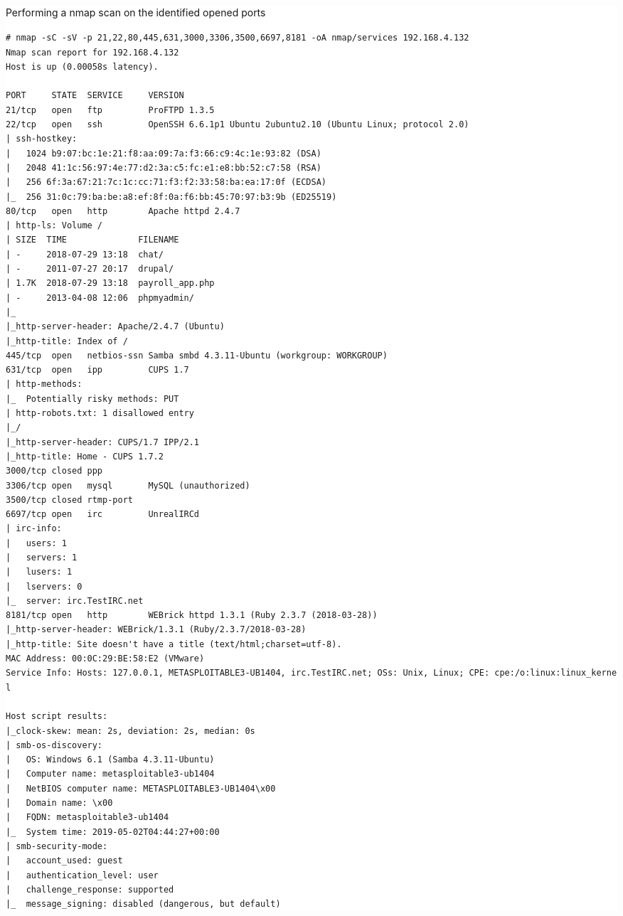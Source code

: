 Performing a nmap scan on the identified opened ports

```
# nmap -sC -sV -p 21,22,80,445,631,3000,3306,3500,6697,8181 -oA nmap/services 192.168.4.132
Nmap scan report for 192.168.4.132
Host is up (0.00058s latency).

PORT     STATE  SERVICE     VERSION
21/tcp   open   ftp         ProFTPD 1.3.5
22/tcp   open   ssh         OpenSSH 6.6.1p1 Ubuntu 2ubuntu2.10 (Ubuntu Linux; protocol 2.0)
| ssh-hostkey:
|   1024 b9:07:bc:1e:21:f8:aa:09:7a:f3:66:c9:4c:1e:93:82 (DSA)
|   2048 41:1c:56:97:4e:77:d2:3a:c5:fc:e1:e8:bb:52:c7:58 (RSA)
|   256 6f:3a:67:21:7c:1c:cc:71:f3:f2:33:58:ba:ea:17:0f (ECDSA)
|_  256 31:0c:79:ba:be:a8:ef:8f:0a:f6:bb:45:70:97:b3:9b (ED25519)
80/tcp   open   http        Apache httpd 2.4.7
| http-ls: Volume /
| SIZE  TIME              FILENAME
| -     2018-07-29 13:18  chat/
| -     2011-07-27 20:17  drupal/
| 1.7K  2018-07-29 13:18  payroll_app.php
| -     2013-04-08 12:06  phpmyadmin/
|_
|_http-server-header: Apache/2.4.7 (Ubuntu)
|_http-title: Index of /
445/tcp  open   netbios-ssn Samba smbd 4.3.11-Ubuntu (workgroup: WORKGROUP)
631/tcp  open   ipp         CUPS 1.7
| http-methods:
|_  Potentially risky methods: PUT
| http-robots.txt: 1 disallowed entry
|_/
|_http-server-header: CUPS/1.7 IPP/2.1
|_http-title: Home - CUPS 1.7.2
3000/tcp closed ppp
3306/tcp open   mysql       MySQL (unauthorized)
3500/tcp closed rtmp-port
6697/tcp open   irc         UnrealIRCd
| irc-info:
|   users: 1
|   servers: 1
|   lusers: 1
|   lservers: 0
|_  server: irc.TestIRC.net
8181/tcp open   http        WEBrick httpd 1.3.1 (Ruby 2.3.7 (2018-03-28))
|_http-server-header: WEBrick/1.3.1 (Ruby/2.3.7/2018-03-28)
|_http-title: Site doesn't have a title (text/html;charset=utf-8).
MAC Address: 00:0C:29:BE:58:E2 (VMware)
Service Info: Hosts: 127.0.0.1, METASPLOITABLE3-UB1404, irc.TestIRC.net; OSs: Unix, Linux; CPE: cpe:/o:linux:linux_kernel

Host script results:
|_clock-skew: mean: 2s, deviation: 2s, median: 0s
| smb-os-discovery:
|   OS: Windows 6.1 (Samba 4.3.11-Ubuntu)
|   Computer name: metasploitable3-ub1404
|   NetBIOS computer name: METASPLOITABLE3-UB1404\x00
|   Domain name: \x00
|   FQDN: metasploitable3-ub1404
|_  System time: 2019-05-02T04:44:27+00:00
| smb-security-mode:
|   account_used: guest
|   authentication_level: user
|   challenge_response: supported
|_  message_signing: disabled (dangerous, but default)
```